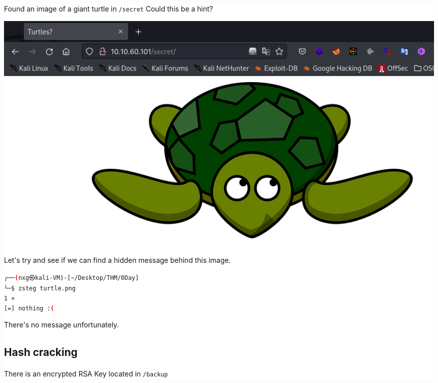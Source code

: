 
Found an image of a giant turtle in `/secret` Could this be a hint? 

![](/assets/img/tryhackme/0daysecret.png)

Let's try and see if we can find a hidden message behind this image.

```bash
┌──(nxg㉿kali-VM)-[~/Desktop/THM/0Day]
└─$ zsteg turtle.png                                                                                                                                                                              1 ⨯
[=] nothing :( 
```
There's no message unfortunately.

## Hash cracking

There is an encrypted RSA Key located in `/backup`
